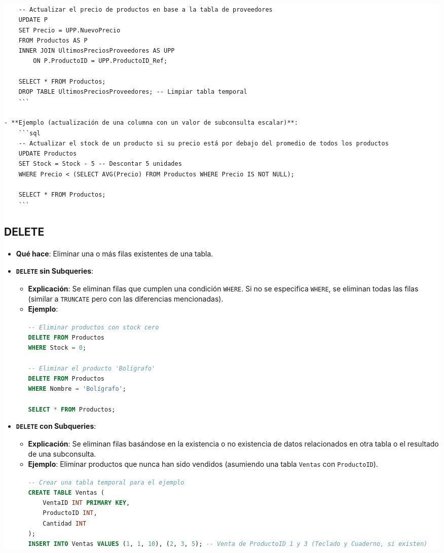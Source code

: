         -- Actualizar el precio de productos en base a la tabla de proveedores
        UPDATE P
        SET Precio = UPP.NuevoPrecio
        FROM Productos AS P
        INNER JOIN UltimosPreciosProveedores AS UPP
            ON P.ProductoID = UPP.ProductoID_Ref;
        
        SELECT * FROM Productos;
        DROP TABLE UltimosPreciosProveedores; -- Limpiar tabla temporal
        ```
        
    - **Ejemplo (actualización de una columna con un valor de subconsulta escalar)**:
        ```sql
        -- Actualizar el stock de un producto si su precio está por debajo del promedio de todos los productos
        UPDATE Productos
        SET Stock = Stock - 5 -- Descontar 5 unidades
        WHERE Precio < (SELECT AVG(Precio) FROM Productos WHERE Precio IS NOT NULL);
        
        SELECT * FROM Productos;
        ```
        

## DELETE

- **Qué hace**: Eliminar una o más filas existentes de una tabla.
    
- **`DELETE` sin Subqueries**:
    
    - **Explicación**: Se eliminan filas que cumplen una condición `WHERE`. Si no se especifica `WHERE`, se eliminan todas las filas (similar a `TRUNCATE` pero con las diferencias mencionadas).
    - **Ejemplo**:
        ```sql
        -- Eliminar productos con stock cero
        DELETE FROM Productos
        WHERE Stock = 0;
        
        -- Eliminar el producto 'Bolígrafo'
        DELETE FROM Productos
        WHERE Nombre = 'Bolígrafo';
        
        SELECT * FROM Productos;
        ```
        
- **`DELETE` con Subqueries**:
    
    - **Explicación**: Se eliminan filas basándose en la existencia o no existencia de datos relacionados en otra tabla o el resultado de una subconsulta.
    - **Ejemplo**: Eliminar productos que nunca han sido vendidos (asumiendo una tabla `Ventas` con `ProductoID`).
        ```sql
        -- Crear una tabla temporal para el ejemplo
        CREATE TABLE Ventas (
            VentaID INT PRIMARY KEY,
            ProductoID INT,
            Cantidad INT
        );
        INSERT INTO Ventas VALUES (1, 1, 10), (2, 3, 5); -- Venta de ProductoID 1 y 3 (Teclado y Cuaderno, si existen)
        
